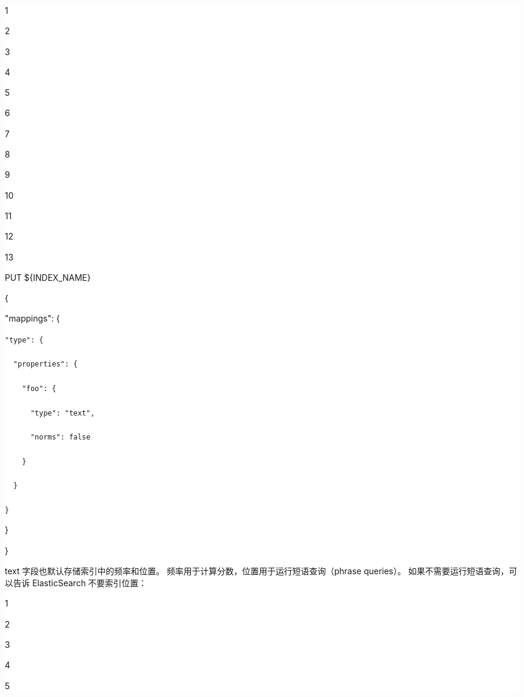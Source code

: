 

1

2

3

4

5

6

7

8

9

10

11

12

13

PUT ${INDEX\_NAME}

{

  "mappings": {

    "type": {

      "properties": {

        "foo": {

          "type": "text",

          "norms": false

        }

      }

    }

  }

}

text 字段也默认存储索引中的频率和位置。 频率用于计算分数，位置用于运行短语查询（phrase queries）。 如果不需要运行短语查询，可以告诉 ElasticSearch 不要索引位置：



1

2

3

4

5
